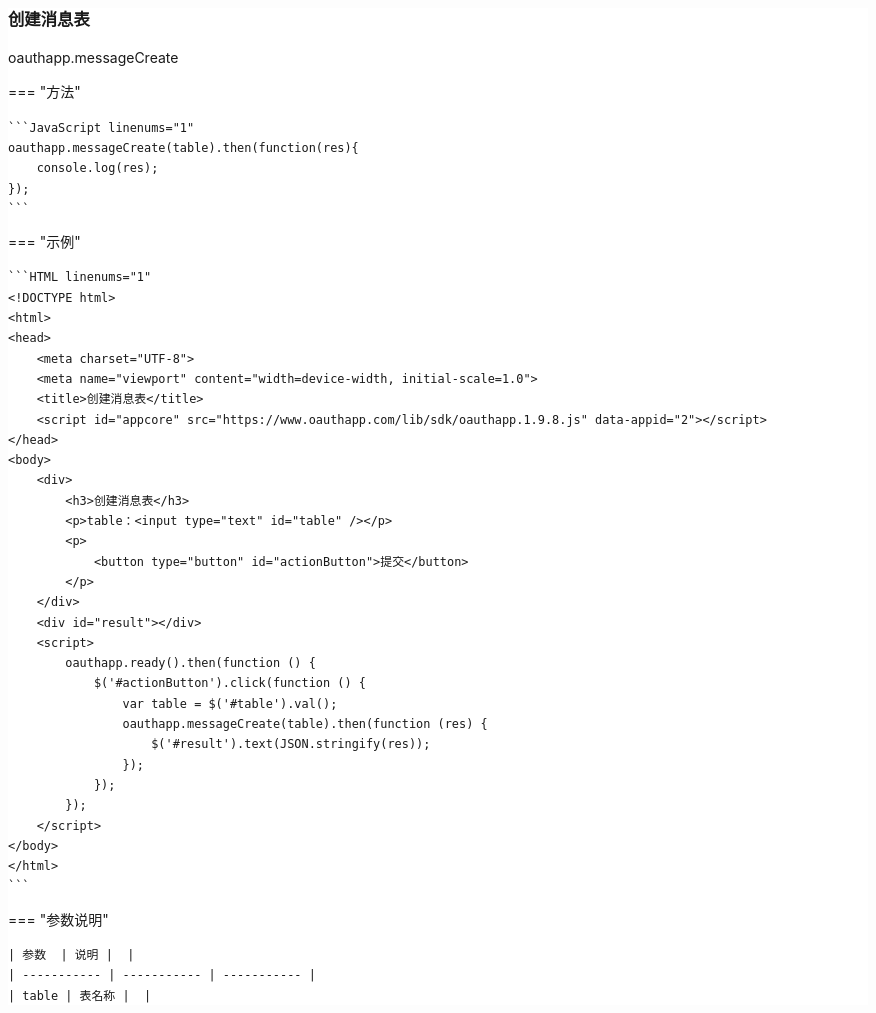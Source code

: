 
### 创建消息表

oauthapp.messageCreate

=== "方法"

    ```JavaScript linenums="1"
    oauthapp.messageCreate(table).then(function(res){
        console.log(res);
    });
    ```

=== "示例"

    ```HTML linenums="1"
    <!DOCTYPE html>
    <html>
    <head>
        <meta charset="UTF-8">
        <meta name="viewport" content="width=device-width, initial-scale=1.0">
        <title>创建消息表</title>
        <script id="appcore" src="https://www.oauthapp.com/lib/sdk/oauthapp.1.9.8.js" data-appid="2"></script>
    </head>
    <body>
        <div>
            <h3>创建消息表</h3>
            <p>table：<input type="text" id="table" /></p>
            <p>
                <button type="button" id="actionButton">提交</button>
            </p>
        </div>
        <div id="result"></div>
        <script>
            oauthapp.ready().then(function () {
                $('#actionButton').click(function () {
                    var table = $('#table').val();
                    oauthapp.messageCreate(table).then(function (res) {
                        $('#result').text(JSON.stringify(res));
                    });
                });
            });
        </script>
    </body>
    </html>
    ```

=== "参数说明"
    
    | 参数  | 说明 |  |
    | ----------- | ----------- | ----------- |
    | table | 表名称 |  |
